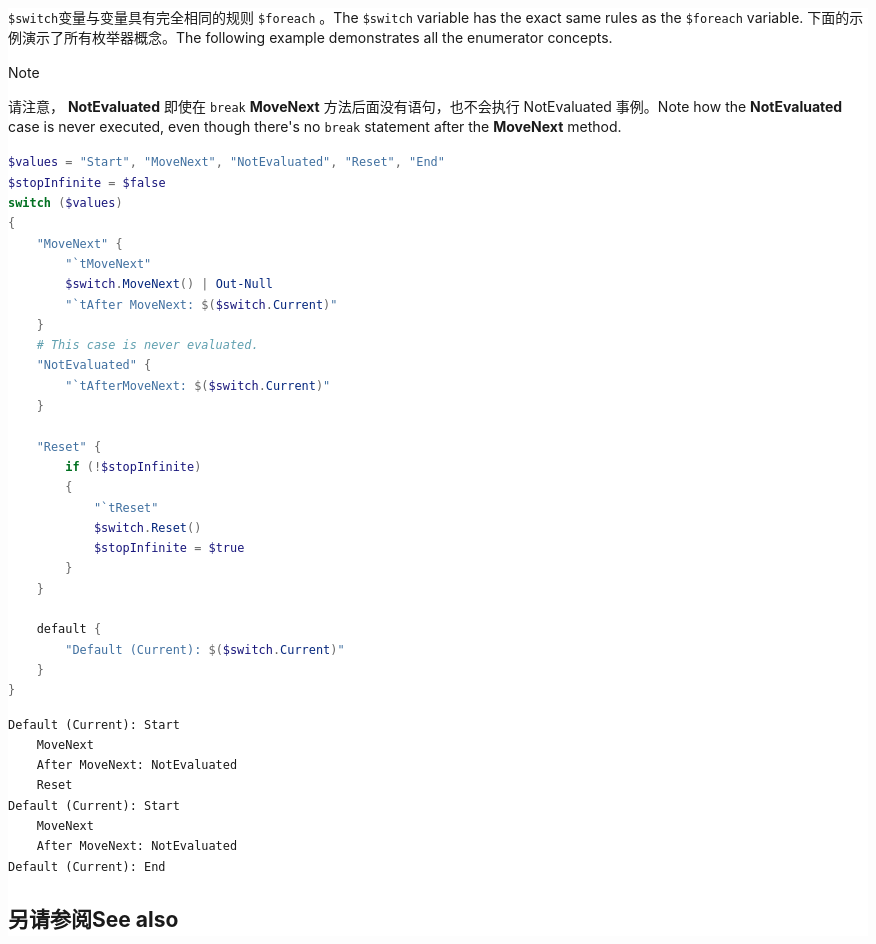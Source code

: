 <span data-ttu-id="73b97-406">`$switch`变量与变量具有完全相同的规则 `$foreach` 。</span><span class="sxs-lookup"><span data-stu-id="73b97-406">The `$switch` variable has the exact same rules as the `$foreach` variable.</span></span>
<span data-ttu-id="73b97-407">下面的示例演示了所有枚举器概念。</span><span class="sxs-lookup"><span data-stu-id="73b97-407">The following example demonstrates all the enumerator concepts.</span></span>

> [!NOTE]
> <span data-ttu-id="73b97-408">请注意， **NotEvaluated** 即使在 `break` **MoveNext** 方法后面没有语句，也不会执行 NotEvaluated 事例。</span><span class="sxs-lookup"><span data-stu-id="73b97-408">Note how the **NotEvaluated** case is never executed, even though there's no `break` statement after the **MoveNext** method.</span></span>

```powershell
$values = "Start", "MoveNext", "NotEvaluated", "Reset", "End"
$stopInfinite = $false
switch ($values)
{
    "MoveNext" {
        "`tMoveNext"
        $switch.MoveNext() | Out-Null
        "`tAfter MoveNext: $($switch.Current)"
    }
    # This case is never evaluated.
    "NotEvaluated" {
        "`tAfterMoveNext: $($switch.Current)"
    }

    "Reset" {
        if (!$stopInfinite)
        {
            "`tReset"
            $switch.Reset()
            $stopInfinite = $true
        }
    }

    default {
        "Default (Current): $($switch.Current)"
    }
}
```

```Output
Default (Current): Start
    MoveNext
    After MoveNext: NotEvaluated
    Reset
Default (Current): Start
    MoveNext
    After MoveNext: NotEvaluated
Default (Current): End
```

## <a name="see-also"></a><span data-ttu-id="73b97-409">另请参阅</span><span class="sxs-lookup"><span data-stu-id="73b97-409">See also</span></span>
